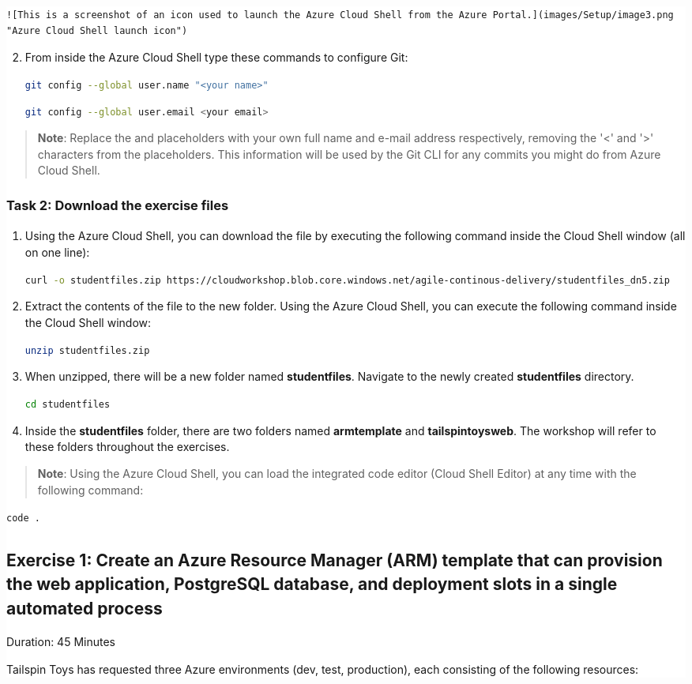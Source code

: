     ![This is a screenshot of an icon used to launch the Azure Cloud Shell from the Azure Portal.](images/Setup/image3.png "Azure Cloud Shell launch icon")

2.  From inside the Azure Cloud Shell type these commands to configure Git:

    ```bash
    git config --global user.name "<your name>"
    ```

    ```bash
    git config --global user.email <your email>
    ```

>**Note**: Replace the <your name> and <your email> placeholders with your own full name and e-mail address respectively, removing the '<' and '>' characters from the placeholders. This information will be used by the Git CLI for any commits you might do from Azure Cloud Shell.

### Task 2: Download the exercise files

1.  Using the Azure Cloud Shell, you can download the file by executing the following command inside the Cloud Shell window (all on one line):

    ```bash
    curl -o studentfiles.zip https://cloudworkshop.blob.core.windows.net/agile-continous-delivery/studentfiles_dn5.zip
    ```  

2.  Extract the contents of the file to the new folder. Using the Azure Cloud Shell, you can execute the following command inside the Cloud Shell window:

    ```bash
    unzip studentfiles.zip
    ```

3.  When unzipped, there will be a new folder named **studentfiles**. Navigate to the newly created **studentfiles** directory.

    ```bash
    cd studentfiles
    ```
   
4.  Inside the **studentfiles** folder, there are two folders named **armtemplate** and **tailspintoysweb**. The workshop will refer to these folders throughout the exercises.

>**Note**: Using the Azure Cloud Shell, you
 can load the integrated code editor (Cloud Shell Editor) at any time with the following command:
```bash
code .
```

## Exercise 1: Create an Azure Resource Manager (ARM) template that can provision the web application, PostgreSQL database, and deployment slots in a single automated process

Duration: 45 Minutes

Tailspin Toys has requested three Azure environments (dev, test, production), each consisting of the following resources:
